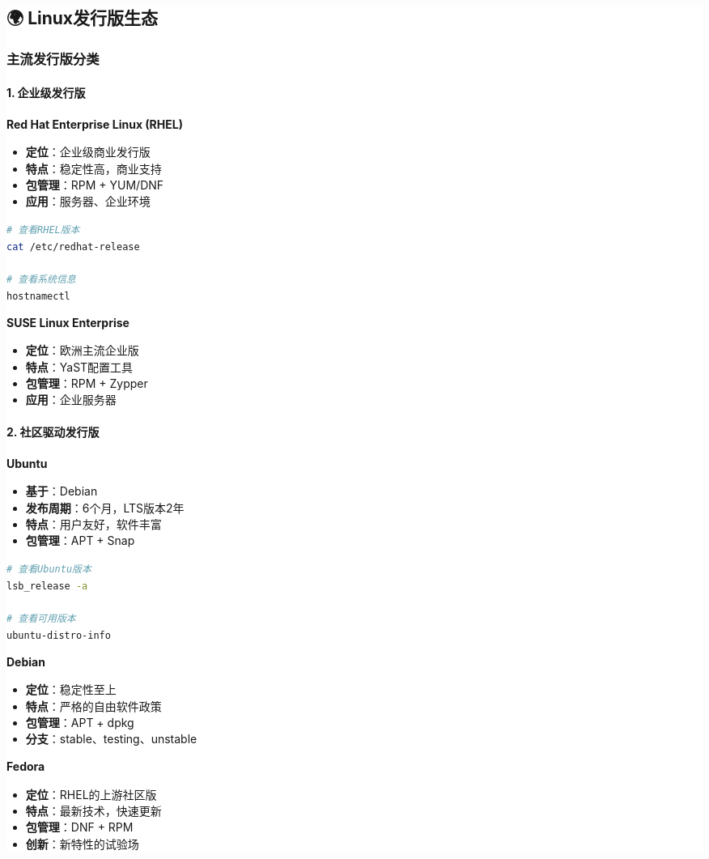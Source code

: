 ## 🌍 Linux发行版生态

### 主流发行版分类

#### 1. 企业级发行版

**Red Hat Enterprise Linux (RHEL)**
- **定位**：企业级商业发行版
- **特点**：稳定性高，商业支持
- **包管理**：RPM + YUM/DNF
- **应用**：服务器、企业环境

```bash
# 查看RHEL版本
cat /etc/redhat-release

# 查看系统信息
hostnamectl
```

**SUSE Linux Enterprise**
- **定位**：欧洲主流企业版
- **特点**：YaST配置工具
- **包管理**：RPM + Zypper
- **应用**：企业服务器

#### 2. 社区驱动发行版

**Ubuntu**
- **基于**：Debian
- **发布周期**：6个月，LTS版本2年
- **特点**：用户友好，软件丰富
- **包管理**：APT + Snap

```bash
# 查看Ubuntu版本
lsb_release -a

# 查看可用版本
ubuntu-distro-info
```

**Debian**
- **定位**：稳定性至上
- **特点**：严格的自由软件政策
- **包管理**：APT + dpkg
- **分支**：stable、testing、unstable

**Fedora**
- **定位**：RHEL的上游社区版
- **特点**：最新技术，快速更新
- **包管理**：DNF + RPM
- **创新**：新特性的试验场
